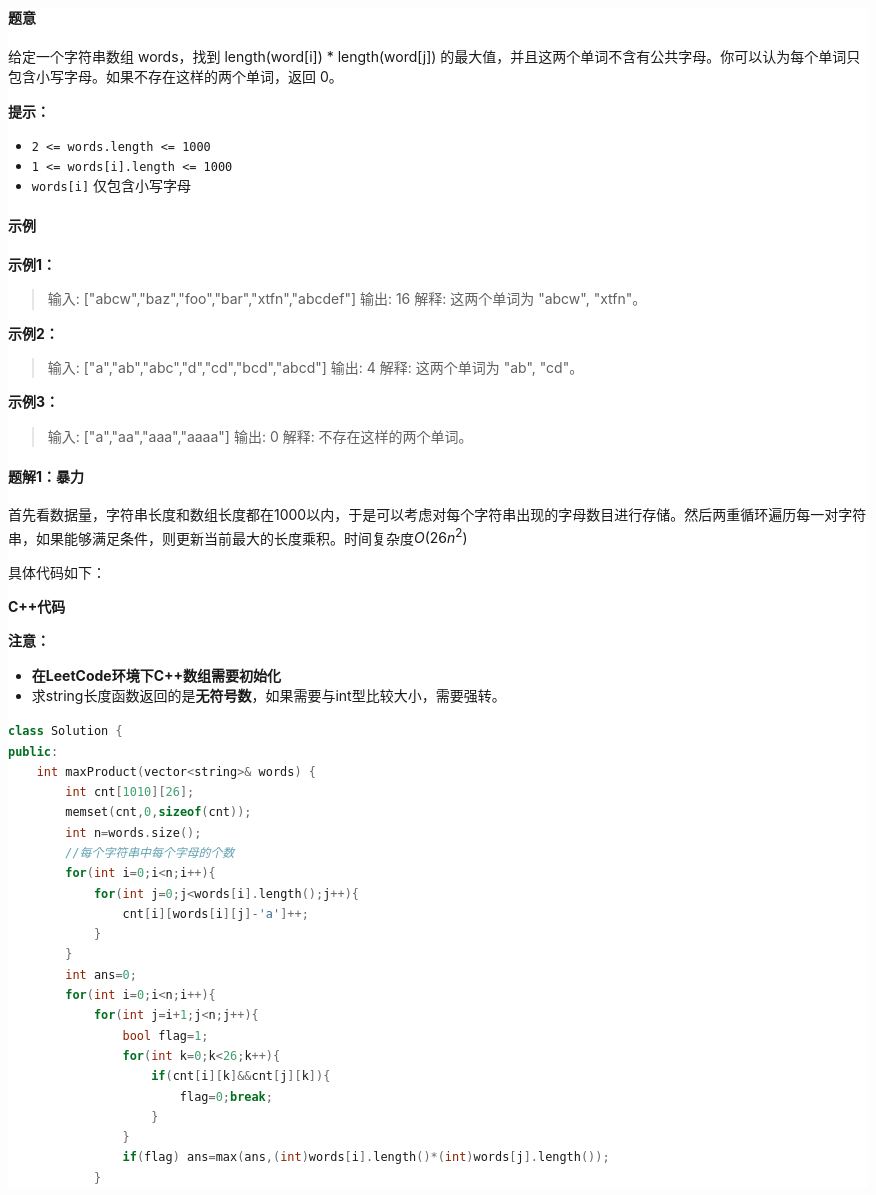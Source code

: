 #### 题意

给定一个字符串数组 words，找到 length(word[i]) * length(word[j]) 的最大值，并且这两个单词不含有公共字母。你可以认为每个单词只包含小写字母。如果不存在这样的两个单词，返回 0。

**提示：**

- `2 <= words.length <= 1000`
- `1 <= words[i].length <= 1000`
- `words[i]` 仅包含小写字母

#### 示例

**示例1：**

> 输入: ["abcw","baz","foo","bar","xtfn","abcdef"]
> 输出: 16 
> 解释: 这两个单词为 "abcw", "xtfn"。
>

**示例2：**

> 输入: ["a","ab","abc","d","cd","bcd","abcd"]
> 输出: 4 
> 解释: 这两个单词为 "ab", "cd"。

**示例3：**

> 输入: ["a","aa","aaa","aaaa"]
> 输出: 0 
> 解释: 不存在这样的两个单词。

#### 题解1：暴力

首先看数据量，字符串长度和数组长度都在1000以内，于是可以考虑对每个字符串出现的字母数目进行存储。然后两重循环遍历每一对字符串，如果能够满足条件，则更新当前最大的长度乘积。时间复杂度$O(26n^2)$

具体代码如下：

**C++代码**

**注意：**

- **在LeetCode环境下C++数组需要初始化**
- 求string长度函数返回的是**无符号数**，如果需要与int型比较大小，需要强转。

```cpp
class Solution {
public:
    int maxProduct(vector<string>& words) {
        int cnt[1010][26];
        memset(cnt,0,sizeof(cnt));
        int n=words.size();
        //每个字符串中每个字母的个数
        for(int i=0;i<n;i++){
            for(int j=0;j<words[i].length();j++){
                cnt[i][words[i][j]-'a']++;
            }
        }
        int ans=0;
        for(int i=0;i<n;i++){
            for(int j=i+1;j<n;j++){
                bool flag=1;
                for(int k=0;k<26;k++){
                    if(cnt[i][k]&&cnt[j][k]){
                        flag=0;break;
                    }
                }
                if(flag) ans=max(ans,(int)words[i].length()*(int)words[j].length());
            }
```